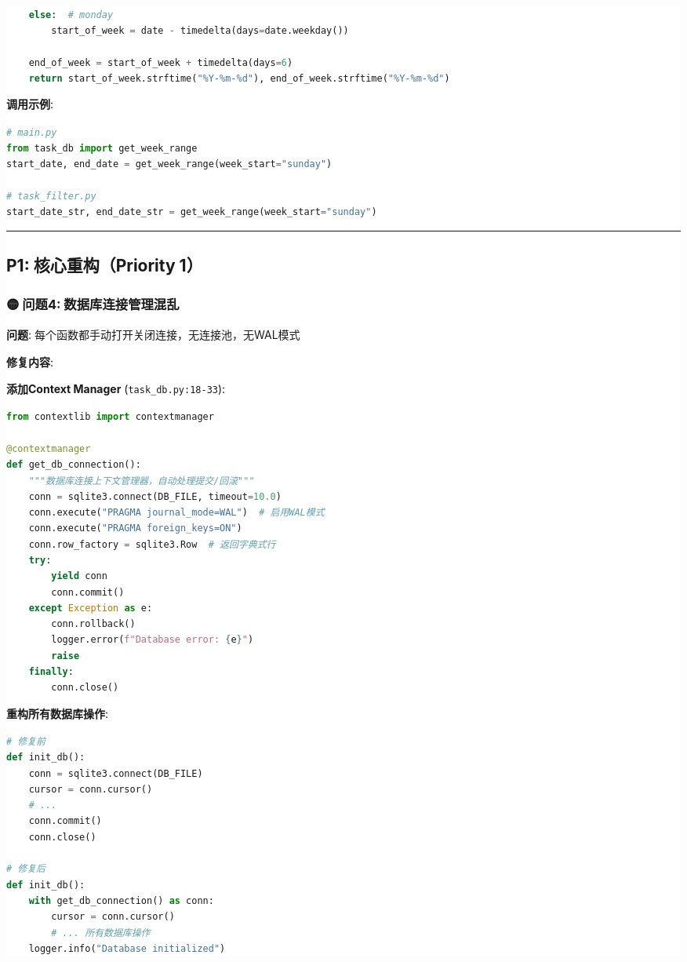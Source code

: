 ```python
    else:  # monday
        start_of_week = date - timedelta(days=date.weekday())

    end_of_week = start_of_week + timedelta(days=6)
    return start_of_week.strftime("%Y-%m-%d"), end_of_week.strftime("%Y-%m-%d")
```

**调用示例**:
```python
# main.py
from task_db import get_week_range
start_date, end_date = get_week_range(week_start="sunday")

# task_filter.py
start_date_str, end_date_str = get_week_range(week_start="sunday")
```

---

## P1: 核心重构（Priority 1）

### 🟡 问题4: 数据库连接管理混乱

**问题**: 每个函数都手动打开关闭连接，无连接池，无WAL模式

**修复内容**:

**添加Context Manager** (`task_db.py:18-33`):
```python
from contextlib import contextmanager

@contextmanager
def get_db_connection():
    """数据库连接上下文管理器，自动处理提交/回滚"""
    conn = sqlite3.connect(DB_FILE, timeout=10.0)
    conn.execute("PRAGMA journal_mode=WAL")  # 启用WAL模式
    conn.execute("PRAGMA foreign_keys=ON")
    conn.row_factory = sqlite3.Row  # 返回字典式行
    try:
        yield conn
        conn.commit()
    except Exception as e:
        conn.rollback()
        logger.error(f"Database error: {e}")
        raise
    finally:
        conn.close()
```

**重构所有数据库操作**:
```python
# 修复前
def init_db():
    conn = sqlite3.connect(DB_FILE)
    cursor = conn.cursor()
    # ...
    conn.commit()
    conn.close()

# 修复后
def init_db():
    with get_db_connection() as conn:
        cursor = conn.cursor()
        # ... 所有数据库操作
    logger.info("Database initialized")
```